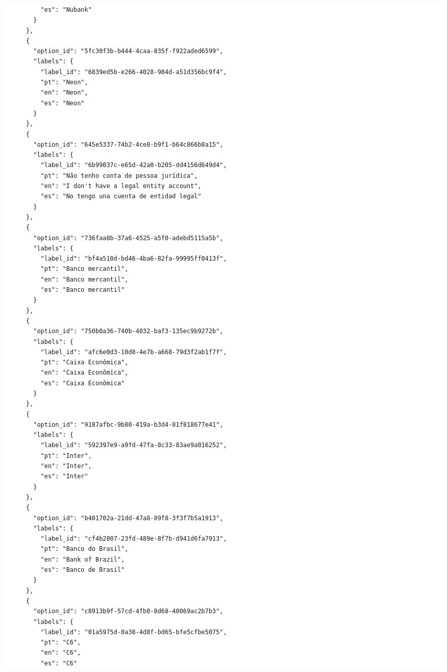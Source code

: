               "es": "Nubank"
            }
          },
          {
            "option_id": "5fc30f3b-b444-4caa-835f-f922aded6599",
            "labels": {
              "label_id": "6839ed5b-e266-4028-984d-a51d356bc9f4",
              "pt": "Neon",
              "en": "Neon",
              "es": "Neon"
            }
          },
          {
            "option_id": "645e5337-74b2-4ce8-b9f1-b64c866b8a15",
            "labels": {
              "label_id": "6b99037c-e65d-42a0-b205-dd4156d649d4",
              "pt": "Não tenho conta de pessoa jurídica",
              "en": "I don't have a legal entity account",
              "es": "No tengo una cuenta de entidad legal"
            }
          },
          {
            "option_id": "736faa8b-37a6-4525-a5f0-adebd5115a5b",
            "labels": {
              "label_id": "bf4a510d-bd46-4ba6-82fa-99995ff0413f",
              "pt": "Banco mercantil",
              "en": "Banco mercantil",
              "es": "Banco mercantil"
            }
          },
          {
            "option_id": "750b0a36-740b-4032-baf3-135ec9b9272b",
            "labels": {
              "label_id": "afc6e0d3-10d8-4e7b-a668-79d3f2ab1f7f",
              "pt": "Caixa Econômica",
              "en": "Caixa Econômica",
              "es": "Caixa Econômica"
            }
          },
          {
            "option_id": "9187afbc-9b80-419a-b3d4-81f818677e41",
            "labels": {
              "label_id": "592397e9-a9fd-47fa-8c33-83ae9a016252",
              "pt": "Inter",
              "en": "Inter",
              "es": "Inter"
            }
          },
          {
            "option_id": "b401702a-21dd-47a8-89f8-3f3f7b5a1913",
            "labels": {
              "label_id": "cf4b2807-23fd-489e-8f7b-d941d6fa7913",
              "pt": "Banco do Brasil",
              "en": "Bank of Brazil",
              "es": "Banco de Brasil"
            }
          },
          {
            "option_id": "c8913b9f-57cd-4fb0-8d68-40069ac2b7b3",
            "labels": {
              "label_id": "01a5975d-0a38-4d8f-bd65-bfe5cfbe5075",
              "pt": "C6",
              "en": "C6",
              "es": "C6"